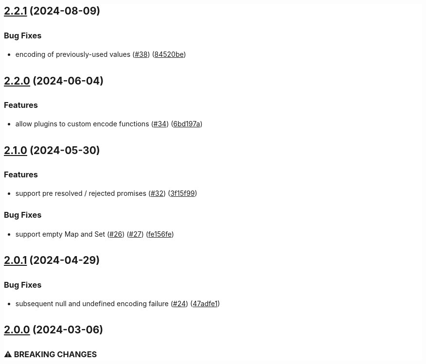 ## [2.2.1](https://github.com/jacob-ebey/turbo-stream/compare/v2.2.0...v2.2.1) (2024-08-09)


### Bug Fixes

* encoding of previously-used values ([#38](https://github.com/jacob-ebey/turbo-stream/issues/38)) ([84520be](https://github.com/jacob-ebey/turbo-stream/commit/84520be9a84223ee74dc49e32f3c5fe047c5eb78))

## [2.2.0](https://github.com/jacob-ebey/turbo-stream/compare/v2.1.0...v2.2.0) (2024-06-04)


### Features

* allow plugins to custom encode functions ([#34](https://github.com/jacob-ebey/turbo-stream/issues/34)) ([6bd197a](https://github.com/jacob-ebey/turbo-stream/commit/6bd197a258fa188c8ea4f8232531bf10f56c5d8d))

## [2.1.0](https://github.com/jacob-ebey/turbo-stream/compare/v2.0.1...v2.1.0) (2024-05-30)


### Features

* support pre resolved / rejected promises ([#32](https://github.com/jacob-ebey/turbo-stream/issues/32)) ([3f15f99](https://github.com/jacob-ebey/turbo-stream/commit/3f15f9917222878b8b8df6bcc687e2d2d63ccfd2))


### Bug Fixes

* support empty Map and Set ([#26](https://github.com/jacob-ebey/turbo-stream/issues/26)) ([#27](https://github.com/jacob-ebey/turbo-stream/issues/27)) ([fe156fe](https://github.com/jacob-ebey/turbo-stream/commit/fe156fe61612d968abe60448f0882e1490354278))

## [2.0.1](https://github.com/jacob-ebey/turbo-stream/compare/v2.0.0...v2.0.1) (2024-04-29)


### Bug Fixes

* subsequent null and undefined encoding failure ([#24](https://github.com/jacob-ebey/turbo-stream/issues/24)) ([47adfe1](https://github.com/jacob-ebey/turbo-stream/commit/47adfe1ad73b0486045bec338cc7405605bf645f))

## [2.0.0](https://github.com/jacob-ebey/turbo-stream/compare/v1.2.1...v2.0.0) (2024-03-06)


### ⚠ BREAKING CHANGES
